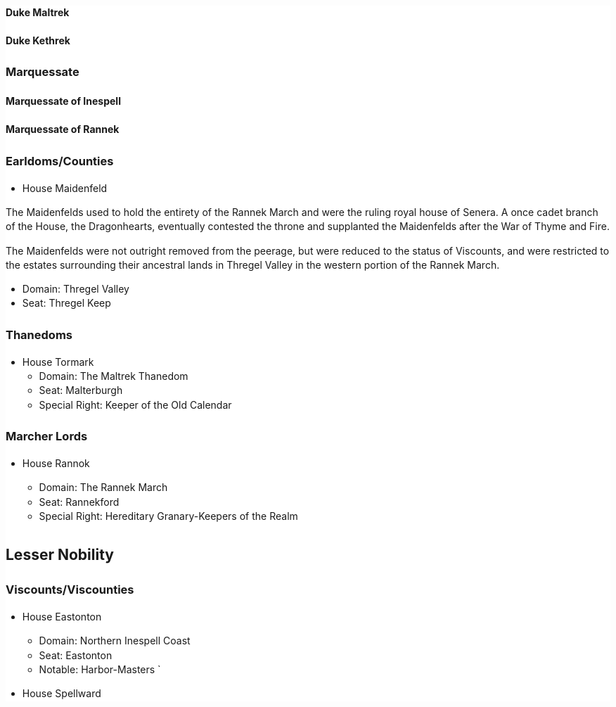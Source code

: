 #### Duke Maltrek

#### Duke Kethrek

### Marquessate

#### Marquessate of Inespell

#### Marquessate of Rannek

### Earldoms/Counties

- House Maidenfeld

The Maidenfelds used to hold the entirety of the Rannek March and were the
ruling royal house of Senera. A once cadet branch of the House, the
Dragonhearts, eventually contested the throne and supplanted the Maidenfelds
after the War of Thyme and Fire.

The Maidenfelds were not outright removed from the peerage, but were reduced to
the status of Viscounts, and were restricted to the estates surrounding their
ancestral lands in Thregel Valley in the western portion of the Rannek March.

- Domain: Thregel Valley
- Seat: Thregel Keep

### Thanedoms

- House Tormark
  - Domain: The Maltrek Thanedom
  - Seat: Malterburgh
  - Special Right: Keeper of the Old Calendar

### Marcher Lords

- House Rannok

  - Domain: The Rannek March
  - Seat: Rannekford
  - Special Right: Hereditary Granary-Keepers of the Realm

## Lesser Nobility

### Viscounts/Viscounties

- House Eastonton

  - Domain: Northern Inespell Coast
  - Seat: Eastonton
  - Notable: Harbor-Masters
`
- House Spellward
